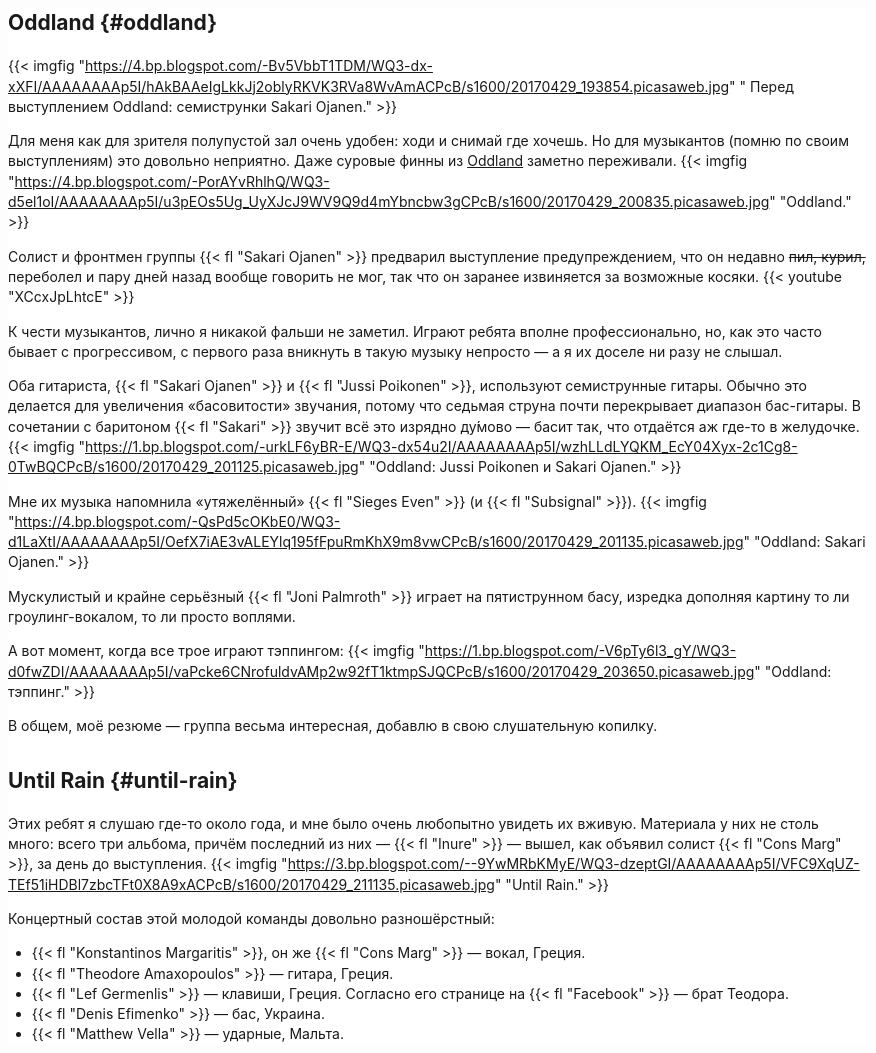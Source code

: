 ## Oddland {#oddland}

{{< imgfig "https://4.bp.blogspot.com/-Bv5VbbT1TDM/WQ3-dx-xXFI/AAAAAAAAp5I/hAkBAAeIgLkkJj2oblyRKVK3RVa8WvAmACPcB/s1600/20170429_193854.picasaweb.jpg" " Перед выступлением Oddland: семиструнки Sakari Ojanen." >}}

Для меня как для зрителя полупустой зал очень удобен: ходи и снимай где хочешь. Но для музыкантов (помню по своим выступлениям) это довольно неприятно. Даже суровые финны из [Oddland](http://www.oddlandband.com/) заметно переживали.
{{< imgfig "https://4.bp.blogspot.com/-PorAYvRhlhQ/WQ3-d5el1oI/AAAAAAAAp5I/u3pEOs5Ug_UyXJcJ9WV9Q9d4mYbncbw3gCPcB/s1600/20170429_200835.picasaweb.jpg" "Oddland." >}}

Солист и фронтмен группы {{< fl "Sakari Ojanen" >}} предварил выступление предупреждением, что он недавно ~~пил, курил,~~ переболел и пару дней назад вообще говорить не мог, так что он заранее извиняется за возможные косяки.
{{< youtube "XCcxJpLhtcE" >}}

К чести музыкантов, лично я никакой фальши не заметил. Играют ребята вполне профессионально, но, как это часто бывает с прогрессивом, с первого раза вникнуть в такую музыку непросто — а я их доселе ни разу не слышал.

Оба гитариста, {{< fl "Sakari Ojanen" >}} и {{< fl "Jussi Poikonen" >}}, используют семиструнные гитары. Обычно это делается для увеличения «басовитости» звучания, потому что седьмая струна почти перекрывает диапазон бас-гитары. В сочетании с баритоном {{< fl "Sakari" >}} звучит всё это изрядно ду́мово — басит так, что отдаётся аж где-то в желудочке.
{{< imgfig "https://1.bp.blogspot.com/-urkLF6yBR-E/WQ3-dx54u2I/AAAAAAAAp5I/wzhLLdLYQKM_EcY04Xyx-2c1Cg8-0TwBQCPcB/s1600/20170429_201125.picasaweb.jpg" "Oddland: Jussi Poikonen и Sakari Ojanen." >}}

Мне их музыка напомнила «утяжелённый» {{< fl "Sieges Even" >}} (и {{< fl "Subsignal" >}}).
{{< imgfig "https://4.bp.blogspot.com/-QsPd5cOKbE0/WQ3-d1LaXtI/AAAAAAAAp5I/OefX7iAE3vALEYlq195fFpuRmKhX9m8vwCPcB/s1600/20170429_201135.picasaweb.jpg" "Oddland: Sakari Ojanen." >}}

Мускулистый и крайне серьёзный {{< fl "Joni Palmroth" >}} играет на пятиструнном басу, изредка дополняя картину то ли гроулинг-вокалом, то ли просто воплями.

А вот момент, когда все трое играют тэппингом:
{{< imgfig "https://1.bp.blogspot.com/-V6pTy6l3_gY/WQ3-d0fwZDI/AAAAAAAAp5I/vaPcke6CNrofuldvAMp2w92fT1ktmpSJQCPcB/s1600/20170429_203650.picasaweb.jpg" "Oddland: тэппинг." >}}

В общем, моё резюме — группа весьма интересная, добавлю в свою слушательную копилку.

## Until Rain {#until-rain}

Этих ребят я слушаю где-то около года, и мне было очень любопытно увидеть их вживую. Материала у них не столь много: всего три альбома, причём последний из них — {{< fl "Inure" >}} — вышел, как объявил солист {{< fl "Cons Marg" >}}, за день до выступления.
{{< imgfig "https://3.bp.blogspot.com/--9YwMRbKMyE/WQ3-dzeptGI/AAAAAAAAp5I/VFC9XqUZ-TEf51iHDBl7zbcTFt0X8A9xACPcB/s1600/20170429_211135.picasaweb.jpg" "Until Rain." >}}

Концертный состав этой молодой команды довольно разношёрстный:

* {{< fl "Konstantinos Margaritis" >}}, он же {{< fl "Cons Marg" >}} — вокал, Греция.
* {{< fl "Theodore Amaxopoulos" >}} — гитара, Греция.
* {{< fl "Lef Germenlis" >}} — клавиши, Греция. Согласно его странице на {{< fl "Facebook" >}} — брат Теодора.
* {{< fl "Denis Efimenko" >}} — бас, Украина.
* {{< fl "Matthew Vella" >}} — ударные, Мальта.
